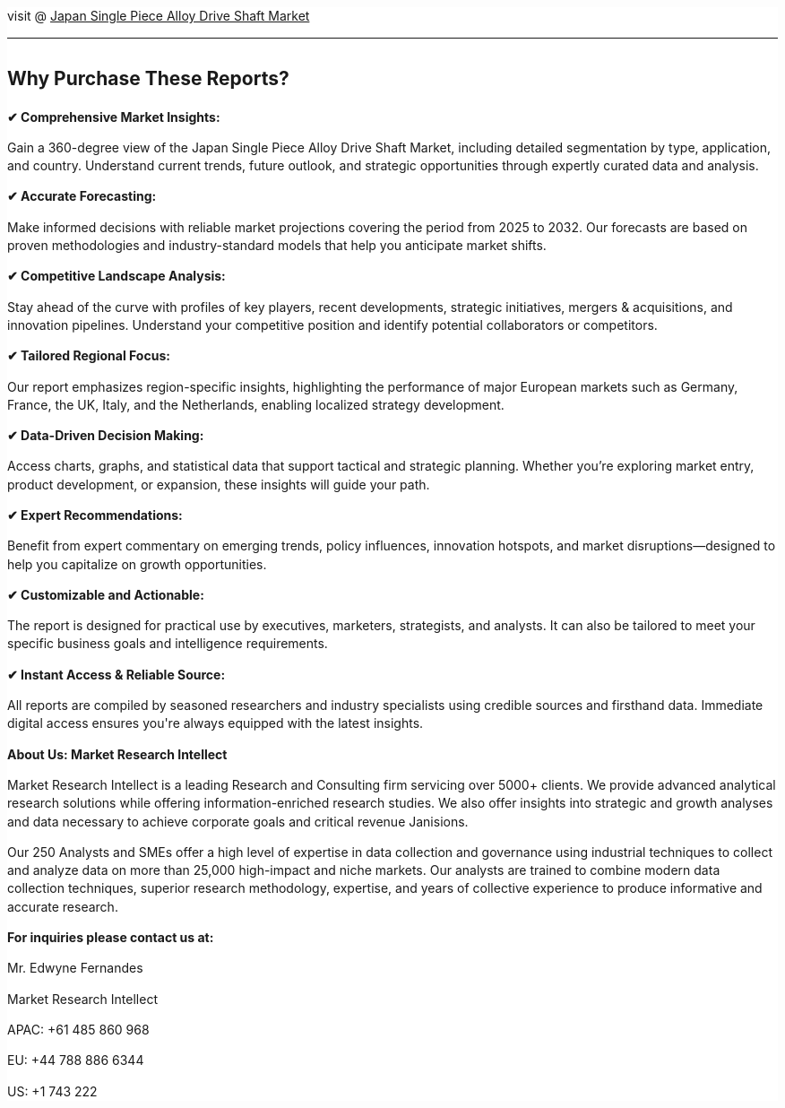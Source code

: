 visit&nbsp;@</strong>&nbsp;</span><span class="font-[700]"><a href="https://www.marketresearchintellect.com/product/global-single-piece-alloy-drive-shaft-market-size-and-forecast/?utm_source=Linkedin&utm_medium=805" target="_blank" data-tracking-control-name="article-ssr-frontend-pulse_little-text-block" data-tracking-will-navigate="" data-test-link="">Japan Single Piece Alloy Drive Shaft Market</a></span></p></blockquote><hr /><h2>Why Purchase These Reports?</h2><p><strong>✔ Comprehensive Market Insights:</strong></p><p>Gain a 360-degree view of the Japan Single Piece Alloy Drive Shaft Market, including detailed segmentation by type, application, and country. Understand current trends, future outlook, and strategic opportunities through expertly curated data and analysis.</p><p><strong>✔ Accurate Forecasting:</strong></p><p>Make informed decisions with reliable market projections covering the period from 2025 to 2032. Our forecasts are based on proven methodologies and industry-standard models that help you anticipate market shifts.</p><p><strong>✔ Competitive Landscape Analysis:</strong></p><p>Stay ahead of the curve with profiles of key players, recent developments, strategic initiatives, mergers &amp; acquisitions, and innovation pipelines. Understand your competitive position and identify potential collaborators or competitors.</p><p><strong>✔ Tailored Regional Focus:</strong></p><p>Our report emphasizes region-specific insights, highlighting the performance of major European markets such as Germany, France, the UK, Italy, and the Netherlands, enabling localized strategy development.</p><p><strong>✔ Data-Driven Decision Making:</strong></p><p>Access charts, graphs, and statistical data that support tactical and strategic planning. Whether you&rsquo;re exploring market entry, product development, or expansion, these insights will guide your path.</p><p><strong>✔ Expert Recommendations:</strong></p><p>Benefit from expert commentary on emerging trends, policy influences, innovation hotspots, and market disruptions&mdash;designed to help you capitalize on growth opportunities.</p><p><strong>✔ Customizable and Actionable:</strong></p><p>The report is designed for practical use by executives, marketers, strategists, and analysts. It can also be tailored to meet your specific business goals and intelligence requirements.</p><p><strong>✔ Instant Access &amp; Reliable Source:</strong></p><p>All reports are compiled by seasoned researchers and industry specialists using credible sources and firsthand data. Immediate digital access ensures you're always equipped with the latest insights.</p><p><strong><span class="font-[700]">About Us: Market Research Intellect</span></strong></p><p><span class="">Market Research Intellect is a leading Research and Consulting firm servicing over 5000+ clients. We provide advanced analytical research solutions while offering information-enriched research studies.&nbsp;</span>We also offer insights into strategic and growth analyses and data necessary to achieve corporate goals and critical revenue Janisions.</p><p><span class="">Our 250 Analysts and SMEs offer a high level of expertise in data collection and governance using industrial techniques to collect and analyze data on more than 25,000 high-impact and niche markets. Our analysts are trained to combine modern data collection techniques, superior research methodology, expertise, and years of collective experience to produce informative and accurate research.</span></p><p><strong>For inquiries please contact us at:</strong></p><p>Mr. Edwyne Fernandes</p><p>Market Research Intellect</p><p>APAC: +61 485 860 968</p><p>EU: +44 788 886 6344</p><p>US: +1 743 222